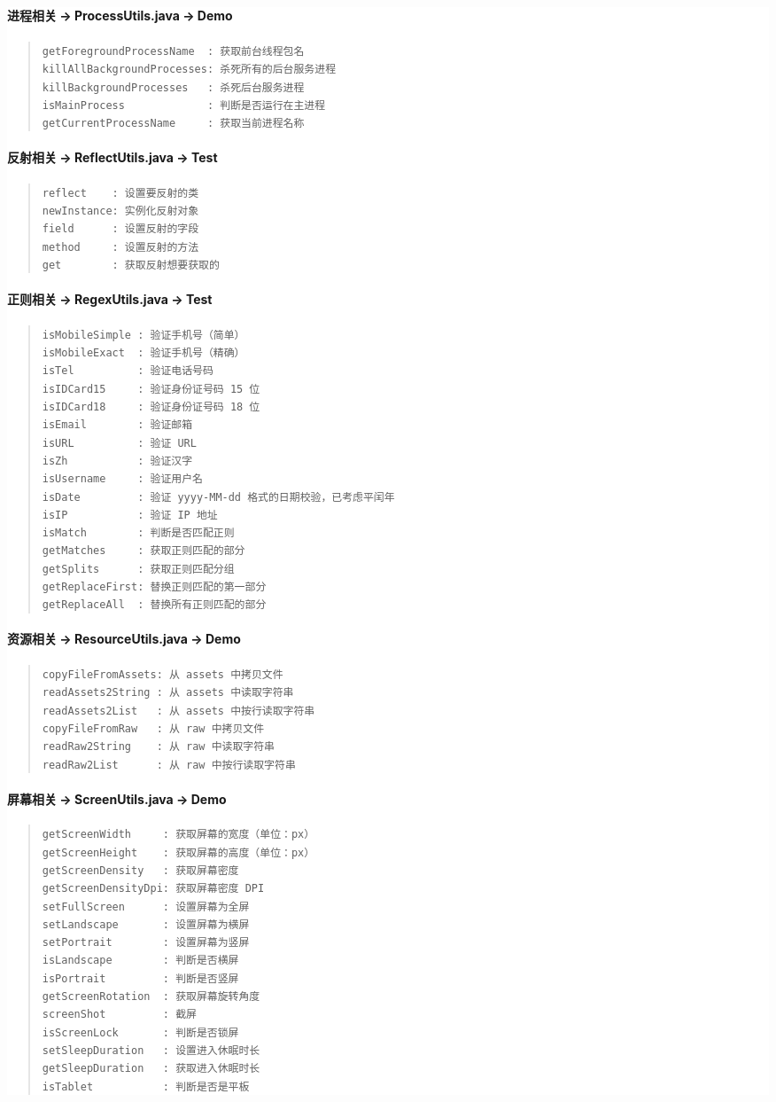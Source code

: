 #### 进程相关 -> ProcessUtils.java -> Demo

>     getForegroundProcessName  : 获取前台线程包名
>     killAllBackgroundProcesses: 杀死所有的后台服务进程
>     killBackgroundProcesses   : 杀死后台服务进程
>     isMainProcess             : 判断是否运行在主进程
>     getCurrentProcessName     : 获取当前进程名称

#### 反射相关 -> ReflectUtils.java -> Test

>     reflect    : 设置要反射的类
>     newInstance: 实例化反射对象
>     field      : 设置反射的字段
>     method     : 设置反射的方法
>     get        : 获取反射想要获取的

#### 正则相关 -> RegexUtils.java -> Test

>     isMobileSimple : 验证手机号（简单）
>     isMobileExact  : 验证手机号（精确）
>     isTel          : 验证电话号码
>     isIDCard15     : 验证身份证号码 15 位
>     isIDCard18     : 验证身份证号码 18 位
>     isEmail        : 验证邮箱
>     isURL          : 验证 URL
>     isZh           : 验证汉字
>     isUsername     : 验证用户名
>     isDate         : 验证 yyyy-MM-dd 格式的日期校验，已考虑平闰年
>     isIP           : 验证 IP 地址
>     isMatch        : 判断是否匹配正则
>     getMatches     : 获取正则匹配的部分
>     getSplits      : 获取正则匹配分组
>     getReplaceFirst: 替换正则匹配的第一部分
>     getReplaceAll  : 替换所有正则匹配的部分

#### 资源相关 -> ResourceUtils.java -> Demo

>     copyFileFromAssets: 从 assets 中拷贝文件
>     readAssets2String : 从 assets 中读取字符串
>     readAssets2List   : 从 assets 中按行读取字符串
>     copyFileFromRaw   : 从 raw 中拷贝文件
>     readRaw2String    : 从 raw 中读取字符串
>     readRaw2List      : 从 raw 中按行读取字符串

#### 屏幕相关 -> ScreenUtils.java -> Demo

>     getScreenWidth     : 获取屏幕的宽度（单位：px）
>     getScreenHeight    : 获取屏幕的高度（单位：px）
>     getScreenDensity   : 获取屏幕密度
>     getScreenDensityDpi: 获取屏幕密度 DPI
>     setFullScreen      : 设置屏幕为全屏
>     setLandscape       : 设置屏幕为横屏
>     setPortrait        : 设置屏幕为竖屏
>     isLandscape        : 判断是否横屏
>     isPortrait         : 判断是否竖屏
>     getScreenRotation  : 获取屏幕旋转角度
>     screenShot         : 截屏
>     isScreenLock       : 判断是否锁屏
>     setSleepDuration   : 设置进入休眠时长
>     getSleepDuration   : 获取进入休眠时长
>     isTablet           : 判断是否是平板

